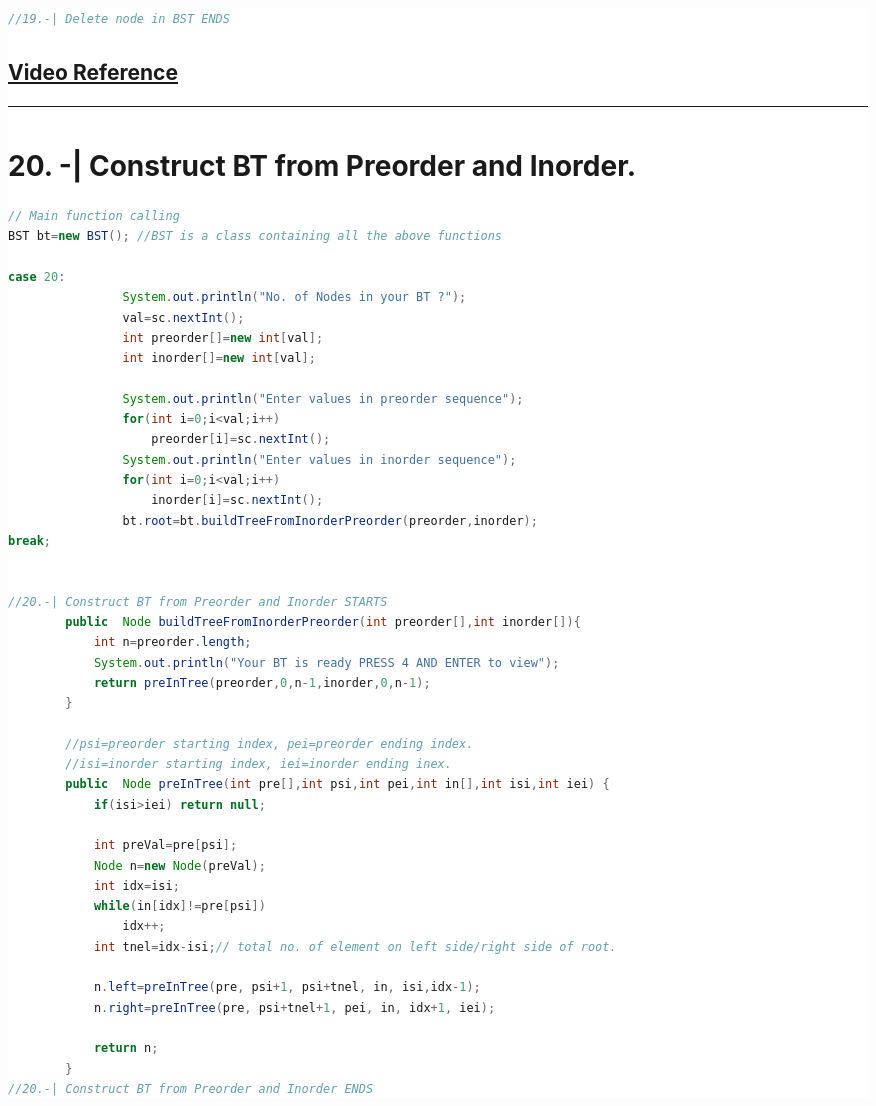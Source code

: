 ```java
//19.-| Delete node in BST ENDS
```

## **[Video Reference](https://youtu.be/5_AZcOOc-kM)**

<hr>

# **20. -| Construct BT from Preorder and Inorder.**

```java
// Main function calling
BST bt=new BST(); //BST is a class containing all the above functions

case 20:
				System.out.println("No. of Nodes in your BT ?");
				val=sc.nextInt();
				int preorder[]=new int[val];
				int inorder[]=new int[val];

				System.out.println("Enter values in preorder sequence");
				for(int i=0;i<val;i++)
					preorder[i]=sc.nextInt();
				System.out.println("Enter values in inorder sequence");
				for(int i=0;i<val;i++)
					inorder[i]=sc.nextInt();
				bt.root=bt.buildTreeFromInorderPreorder(preorder,inorder);
break;


//20.-| Construct BT from Preorder and Inorder STARTS
		public  Node buildTreeFromInorderPreorder(int preorder[],int inorder[]){
			int n=preorder.length;
			System.out.println("Your BT is ready PRESS 4 AND ENTER to view");
			return preInTree(preorder,0,n-1,inorder,0,n-1);
		}

		//psi=preorder starting index, pei=preorder ending index.
		//isi=inorder starting index, iei=inorder ending inex.
		public  Node preInTree(int pre[],int psi,int pei,int in[],int isi,int iei) {
			if(isi>iei) return null;

			int preVal=pre[psi];
			Node n=new Node(preVal);
			int idx=isi;
			while(in[idx]!=pre[psi])
				idx++;
			int tnel=idx-isi;// total no. of element on left side/right side of root.

			n.left=preInTree(pre, psi+1, psi+tnel, in, isi,idx-1);
			n.right=preInTree(pre, psi+tnel+1, pei, in, idx+1, iei);

			return n;
		}
//20.-| Construct BT from Preorder and Inorder ENDS
```
